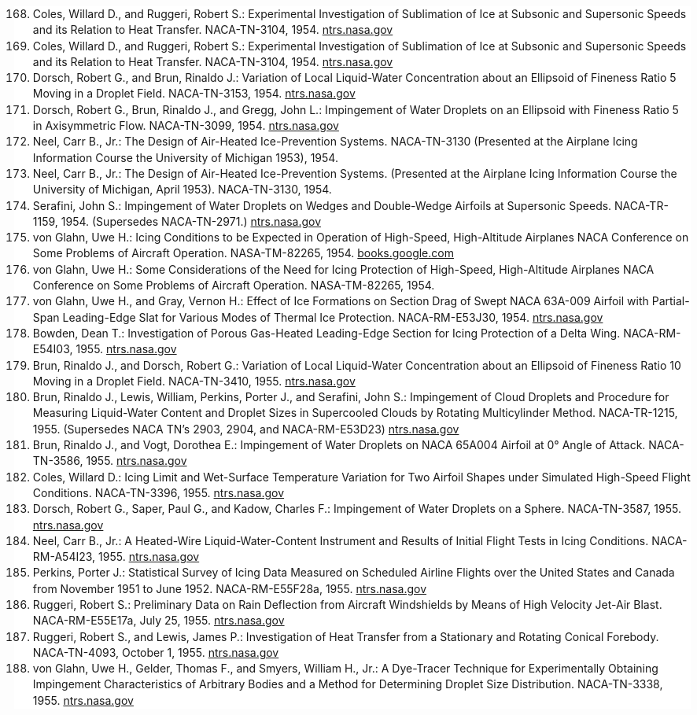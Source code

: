 168. Coles, Willard D., and Ruggeri, Robert S.: Experimental Investigation of Sublimation of Ice at Subsonic and Supersonic Speeds and its Relation to Heat Transfer. NACA-TN-3104, 1954. [ntrs.nasa.gov](https://ntrs.nasa.gov/citations/19810068725)  
169. Coles, Willard D., and Ruggeri, Robert S.: Experimental Investigation of Sublimation of Ice at Subsonic and Supersonic Speeds and its Relation to Heat Transfer. NACA-TN-3104, 1954. [ntrs.nasa.gov](https://ntrs.nasa.gov/citations/19810068725)  
170. Dorsch, Robert G., and Brun, Rinaldo J.: Variation of Local Liquid-Water Concentration about an Ellipsoid of Fineness Ratio 5 Moving in a Droplet Field. NACA-TN-3153, 1954. [ntrs.nasa.gov](https://ntrs.nasa.gov/citations/19810068690)  
171. Dorsch, Robert G., Brun, Rinaldo J., and Gregg, John L.: Impingement of Water Droplets on an Ellipsoid with Fineness Ratio 5 in Axisymmetric Flow. NACA-TN-3099, 1954. [ntrs.nasa.gov](https://ntrs.nasa.gov/citations/19810068689)    
172. Neel, Carr B., Jr.: The Design of Air-Heated Ice-Prevention Systems. NACA-TN-3130 (Presented at the Airplane Icing Information Course the University of Michigan 1953), 1954.  
173. Neel, Carr B., Jr.: The Design of Air-Heated Ice-Prevention Systems. (Presented at the Airplane Icing Information Course the University of Michigan, April 1953). NACA-TN-3130, 1954.  
174. Serafini, John S.: Impingement of Water Droplets on Wedges and Double-Wedge Airfoils at Supersonic Speeds. NACA-TR-1159, 1954. (Supersedes NACA-TN-2971.) [ntrs.nasa.gov](https://ntrs.nasa.gov/citations/19930091104)  
175. von Glahn, Uwe H.: Icing Conditions to be Expected in Operation of High-Speed, High-Altitude Airplanes NACA Conference on Some Problems of Aircraft Operation. NASA-TM-82265, 1954. [books.google.com](https://books.google.com/books?id=TIMjAQAAMAAJ&pg=PP9&lpg=PP9&dq=NACA+Conference+on+Some+Problems+of+Aircraft+Operation#v=onepage&q=NACA%20Conference%20on%20Some%20Problems%20of%20Aircraft%20Operation&f=false)  
176. von Glahn, Uwe H.: Some Considerations of the Need for Icing Protection of High-Speed, High-Altitude Airplanes NACA Conference on Some Problems of Aircraft Operation. NASA-TM-82265, 1954.  
177. von Glahn, Uwe H., and Gray, Vernon H.: Effect of Ice Formations on Section Drag of Swept NACA 63A-009 Airfoil with Partial-Span Leading-Edge Slat for Various Modes of Thermal Ice Protection. NACA-RM-E53J30, 1954. [ntrs.nasa.gov](https://ntrs.nasa.gov/citations/19930086972)  
178. Bowden, Dean T.: Investigation of Porous Gas-Heated Leading-Edge Section for Icing Protection of a Delta Wing. NACA-RM-E54I03, 1955. [ntrs.nasa.gov](https://ntrs.nasa.gov/citations/19810068603)  
179. Brun, Rinaldo J., and Dorsch, Robert G.: Variation of Local Liquid-Water Concentration about an Ellipsoid of Fineness Ratio 10 Moving in a Droplet Field. NACA-TN-3410, 1955. [ntrs.nasa.gov](https://ntrs.nasa.gov/citations/19810068692)  
180. Brun, Rinaldo J., Lewis, William, Perkins, Porter J., and Serafini, John S.: Impingement of Cloud Droplets and Procedure for Measuring Liquid-Water Content and Droplet Sizes in Supercooled Clouds by Rotating Multicylinder Method. NACA-TR-1215, 1955. (Supersedes NACA TN’s 2903, 2904, and NACA-RM-E53D23) [ntrs.nasa.gov](https://ntrs.nasa.gov/citations/19810068697)
181. Brun, Rinaldo J., and Vogt, Dorothea E.: Impingement of Water Droplets on NACA 65A004 Airfoil at 0° Angle of Attack. NACA-TN-3586, 1955. [ntrs.nasa.gov](https://ntrs.nasa.gov/citations/19810068696)  
182. Coles, Willard D.: Icing Limit and Wet-Surface Temperature Variation for Two Airfoil Shapes under Simulated High-Speed Flight Conditions. NACA-TN-3396, 1955. [ntrs.nasa.gov](https://ntrs.nasa.gov/citations/19930084131)  
183. Dorsch, Robert G., Saper, Paul G., and Kadow, Charles F.: Impingement of Water Droplets on a Sphere. NACA-TN-3587, 1955. [ntrs.nasa.gov](https://ntrs.nasa.gov/citations/19810068694)    
184. Neel, Carr B., Jr.: A Heated-Wire Liquid-Water-Content Instrument and Results of Initial Flight Tests in Icing Conditions. NACA-RM-A54I23, 1955. [ntrs.nasa.gov](https://ntrs.nasa.gov/citations/19810068734)  
185. Perkins, Porter J.: Statistical Survey of Icing Data Measured on Scheduled Airline Flights over the United States and Canada from November 1951 to June 1952. NACA-RM-E55F28a, 1955. [ntrs.nasa.gov](https://ntrs.nasa.gov/citations/19930088875)
186. Ruggeri, Robert S.: Preliminary Data on Rain Deflection from Aircraft Windshields by Means of High Velocity Jet-Air Blast. NACA-RM-E55E17a, July 25, 1955. [ntrs.nasa.gov](https://ntrs.nasa.gov/citations/19810068716)  
187. Ruggeri, Robert S., and Lewis, James P.: Investigation of Heat Transfer from a Stationary and Rotating Conical Forebody. NACA-TN-4093, October 1, 1955. [ntrs.nasa.gov](https://ntrs.nasa.gov/citations/19810068706)  
188. von Glahn, Uwe H., Gelder, Thomas F., and Smyers, William H., Jr.: A Dye-Tracer Technique for Experimentally Obtaining Impingement Characteristics of Arbitrary Bodies and a Method for Determining Droplet Size Distribution. NACA-TN-3338, 1955. [ntrs.nasa.gov](https://ntrs.nasa.gov/citations/19810068693)  
